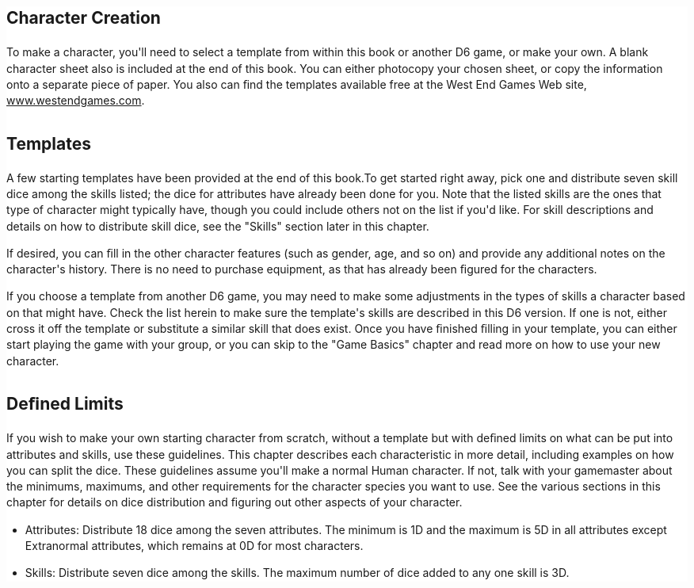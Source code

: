 
Character Creation
------------------

To make a character, you'll need to select a template from within
this book or another D6 game, or make your own. A blank character
sheet also is included at the end of this book. You can either photocopy
your chosen sheet, or copy the information onto a separate piece of
paper. You also can ﬁnd the templates available free at the West End
Games Web site, www.westendgames.com.


Templates
---------

A few starting templates have been provided at the end of this book.To
get started right away, pick one and distribute seven skill dice among the
skills listed; the dice for attributes have already been done for you. Note
that the listed skills are the ones that type of character might typically
have, though you could include others not on the list if you'd like.
For skill descriptions and details on how to distribute skill dice, see
the "Skills" section later in this chapter.

If desired, you can ﬁll in the other character features (such as gender,
age, and so on) and provide any additional notes on the character's
history. There is no need to purchase equipment, as that has already
been ﬁgured for the characters.

If you choose a template from another D6 game, you may need to
make some adjustments in the types of skills a character based on that
might have. Check the list herein to make sure the template's skills
are described in this D6 version. If one is not, either cross it off the
template or substitute a similar skill that does exist.
Once you have ﬁnished ﬁlling in your template, you can either start
playing the game with your group, or you can skip to the "Game Basics"
chapter and read more on how to use your new character.


Deﬁned Limits
-------------

If you wish to make your own starting character from scratch, without
a template but with deﬁned limits on what can be put into attributes and
skills, use these guidelines. This chapter describes each characteristic in
more detail, including examples on how you can split the dice.
These guidelines assume you'll make a normal Human character.
If not, talk with your gamemaster about the minimums, maximums,
and other requirements for the character species you want to use. See
the various sections in this chapter for details on dice distribution and
ﬁguring out other aspects of your character.

* Attributes: Distribute 18 dice among the seven attributes. The
minimum is 1D and the maximum is 5D in all attributes except Extranormal 
attributes, which remains at 0D for most characters.

* Skills: Distribute seven dice among the skills. The maximum number
of dice added to any one skill is 3D.
